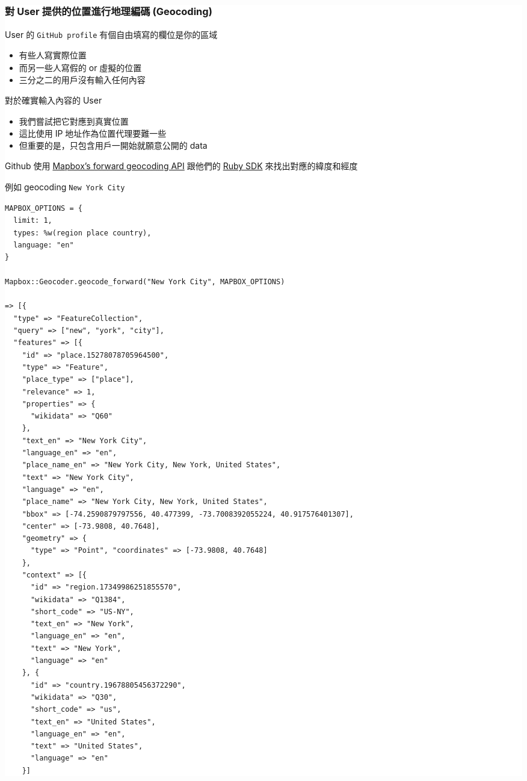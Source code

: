 ### 對 User 提供的位置進行地理編碼 (Geocoding)

User 的 `GitHub profile` 有個自由填寫的欄位是你的區域
- 有些人寫實際位置
- 而另一些人寫假的 or 虛擬的位置
- 三分之二的用戶沒有輸入任何內容

對於確實輸入內容的 User
- 我們嘗試把它對應到真實位置
- 這比使用 IP 地址作為位置代理要難一些
- 但重要的是，只包含用戶一開始就願意公開的 data

Github 使用 [Mapbox’s forward geocoding API](https://docs.mapbox.com/api/search/geocoding/#forward-geocoding) 跟他們的 [Ruby SDK](https://github.com/mapbox/mapbox-sdk-rb) 來找出對應的緯度和經度  

例如 geocoding `New York City`  

```
MAPBOX_OPTIONS = {
  limit: 1,
  types: %w(region place country),
  language: "en"
}

Mapbox::Geocoder.geocode_forward("New York City", MAPBOX_OPTIONS)

=> [{
  "type" => "FeatureCollection",
  "query" => ["new", "york", "city"],
  "features" => [{
    "id" => "place.15278078705964500",
    "type" => "Feature",
    "place_type" => ["place"],
    "relevance" => 1,
    "properties" => {
      "wikidata" => "Q60"
    },
    "text_en" => "New York City",
    "language_en" => "en",
    "place_name_en" => "New York City, New York, United States",
    "text" => "New York City",
    "language" => "en",
    "place_name" => "New York City, New York, United States",
    "bbox" => [-74.2590879797556, 40.477399, -73.7008392055224, 40.917576401307],
    "center" => [-73.9808, 40.7648],
    "geometry" => {
      "type" => "Point", "coordinates" => [-73.9808, 40.7648]
    },
    "context" => [{
      "id" => "region.17349986251855570",
      "wikidata" => "Q1384",
      "short_code" => "US-NY",
      "text_en" => "New York",
      "language_en" => "en",
      "text" => "New York",
      "language" => "en"
    }, {
      "id" => "country.19678805456372290",
      "wikidata" => "Q30",
      "short_code" => "us",
      "text_en" => "United States",
      "language_en" => "en",
      "text" => "United States",
      "language" => "en"
    }]
```